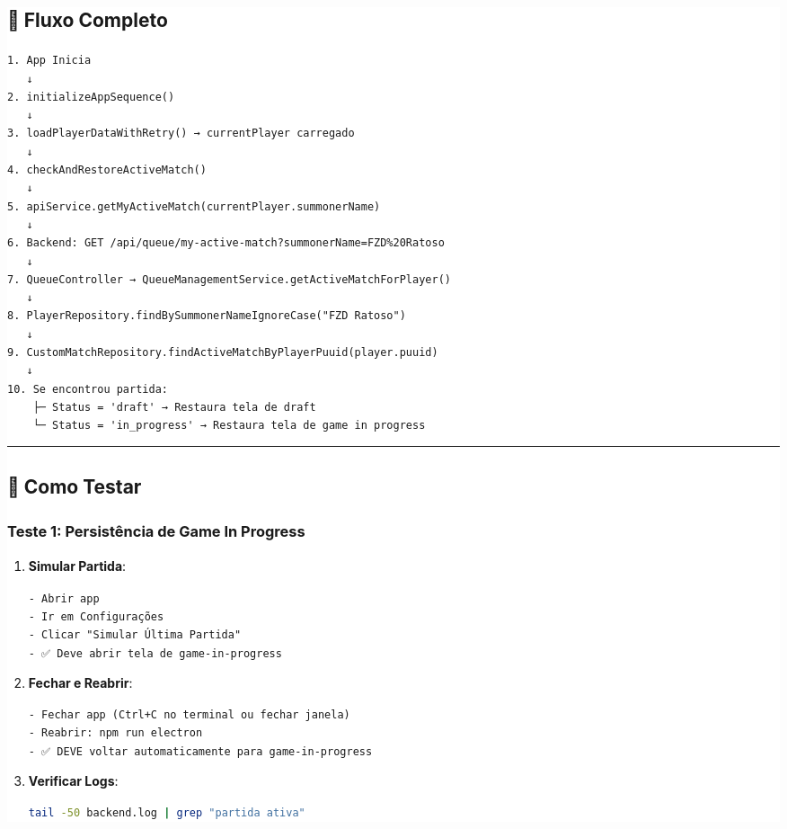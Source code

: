 ## 🔄 Fluxo Completo

```
1. App Inicia
   ↓
2. initializeAppSequence()
   ↓
3. loadPlayerDataWithRetry() → currentPlayer carregado
   ↓
4. checkAndRestoreActiveMatch()
   ↓
5. apiService.getMyActiveMatch(currentPlayer.summonerName)
   ↓
6. Backend: GET /api/queue/my-active-match?summonerName=FZD%20Ratoso
   ↓
7. QueueController → QueueManagementService.getActiveMatchForPlayer()
   ↓
8. PlayerRepository.findBySummonerNameIgnoreCase("FZD Ratoso")
   ↓
9. CustomMatchRepository.findActiveMatchByPlayerPuuid(player.puuid)
   ↓
10. Se encontrou partida:
    ├─ Status = 'draft' → Restaura tela de draft
    └─ Status = 'in_progress' → Restaura tela de game in progress
```

---

## 🧪 Como Testar

### **Teste 1: Persistência de Game In Progress**

1. **Simular Partida**:

   ```
   - Abrir app
   - Ir em Configurações
   - Clicar "Simular Última Partida"
   - ✅ Deve abrir tela de game-in-progress
   ```

2. **Fechar e Reabrir**:

   ```
   - Fechar app (Ctrl+C no terminal ou fechar janela)
   - Reabrir: npm run electron
   - ✅ DEVE voltar automaticamente para game-in-progress
   ```

3. **Verificar Logs**:

   ```bash
   tail -50 backend.log | grep "partida ativa"
   ```

